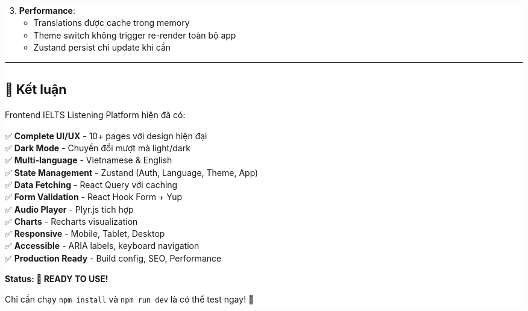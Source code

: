3. **Performance**:
   - Translations được cache trong memory
   - Theme switch không trigger re-render toàn bộ app
   - Zustand persist chỉ update khi cần

---

## 🎊 Kết luận

Frontend IELTS Listening Platform hiện đã có:

✅ **Complete UI/UX** - 10+ pages với design hiện đại  
✅ **Dark Mode** - Chuyển đổi mượt mà light/dark  
✅ **Multi-language** - Vietnamese & English  
✅ **State Management** - Zustand (Auth, Language, Theme, App)  
✅ **Data Fetching** - React Query với caching  
✅ **Form Validation** - React Hook Form + Yup  
✅ **Audio Player** - Plyr.js tích hợp  
✅ **Charts** - Recharts visualization  
✅ **Responsive** - Mobile, Tablet, Desktop  
✅ **Accessible** - ARIA labels, keyboard navigation  
✅ **Production Ready** - Build config, SEO, Performance  

**Status: 🚀 READY TO USE!**

Chỉ cần chạy `npm install` và `npm run dev` là có thể test ngay! 🎉


